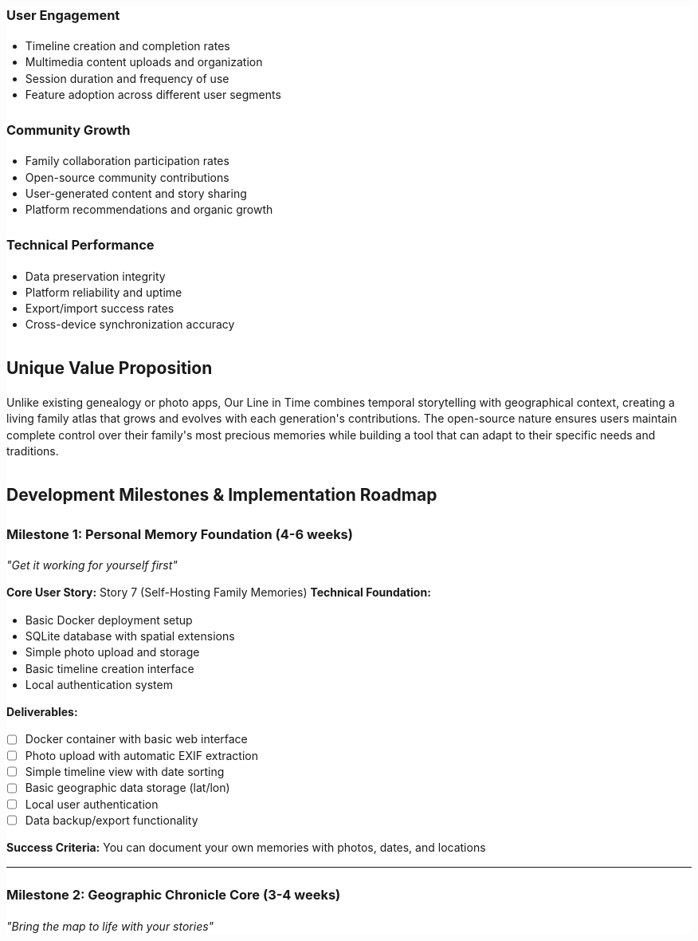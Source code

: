 ### User Engagement
- Timeline creation and completion rates
- Multimedia content uploads and organization
- Session duration and frequency of use
- Feature adoption across different user segments

### Community Growth
- Family collaboration participation rates
- Open-source community contributions
- User-generated content and story sharing
- Platform recommendations and organic growth

### Technical Performance
- Data preservation integrity
- Platform reliability and uptime
- Export/import success rates
- Cross-device synchronization accuracy

## Unique Value Proposition

Unlike existing genealogy or photo apps, Our Line in Time combines temporal storytelling with geographical context, creating a living family atlas that grows and evolves with each generation's contributions. The open-source nature ensures users maintain complete control over their family's most precious memories while building a tool that can adapt to their specific needs and traditions.

## Development Milestones & Implementation Roadmap

### Milestone 1: Personal Memory Foundation (4-6 weeks)
*"Get it working for yourself first"*

**Core User Story:** Story 7 (Self-Hosting Family Memories)
**Technical Foundation:**
- Basic Docker deployment setup
- SQLite database with spatial extensions
- Simple photo upload and storage
- Basic timeline creation interface
- Local authentication system

**Deliverables:**
- [ ] Docker container with basic web interface
- [ ] Photo upload with automatic EXIF extraction
- [ ] Simple timeline view with date sorting
- [ ] Basic geographic data storage (lat/lon)
- [ ] Local user authentication
- [ ] Data backup/export functionality

**Success Criteria:** You can document your own memories with photos, dates, and locations

---

### Milestone 2: Geographic Chronicle Core (3-4 weeks)
*"Bring the map to life with your stories"*
